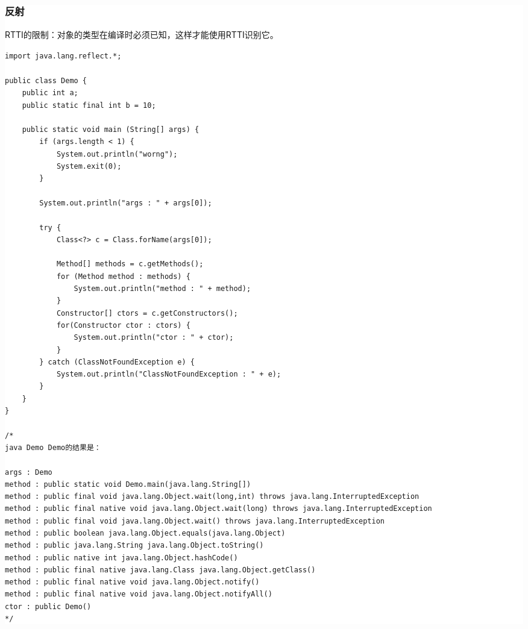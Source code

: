 ### 反射

RTTI的限制：对象的类型在编译时必须已知，这样才能使用RTTI识别它。

```
import java.lang.reflect.*;

public class Demo {
	public int a;
	public static final int b = 10;

	public static void main (String[] args) {
		if (args.length < 1) {
			System.out.println("worng");
			System.exit(0);
		}

		System.out.println("args : " + args[0]);

		try {
			Class<?> c = Class.forName(args[0]);

			Method[] methods = c.getMethods();
	        for (Method method : methods) {
	        	System.out.println("method : " + method);
	        }
	        Constructor[] ctors = c.getConstructors();
	        for(Constructor ctor : ctors) {
	        	System.out.println("ctor : " + ctor);
	        }
		} catch (ClassNotFoundException e) {
			System.out.println("ClassNotFoundException : " + e);
		}
	}
}

/*
java Demo Demo的结果是：

args : Demo
method : public static void Demo.main(java.lang.String[])
method : public final void java.lang.Object.wait(long,int) throws java.lang.InterruptedException
method : public final native void java.lang.Object.wait(long) throws java.lang.InterruptedException
method : public final void java.lang.Object.wait() throws java.lang.InterruptedException
method : public boolean java.lang.Object.equals(java.lang.Object)
method : public java.lang.String java.lang.Object.toString()
method : public native int java.lang.Object.hashCode()
method : public final native java.lang.Class java.lang.Object.getClass()
method : public final native void java.lang.Object.notify()
method : public final native void java.lang.Object.notifyAll()
ctor : public Demo()
*/

```
